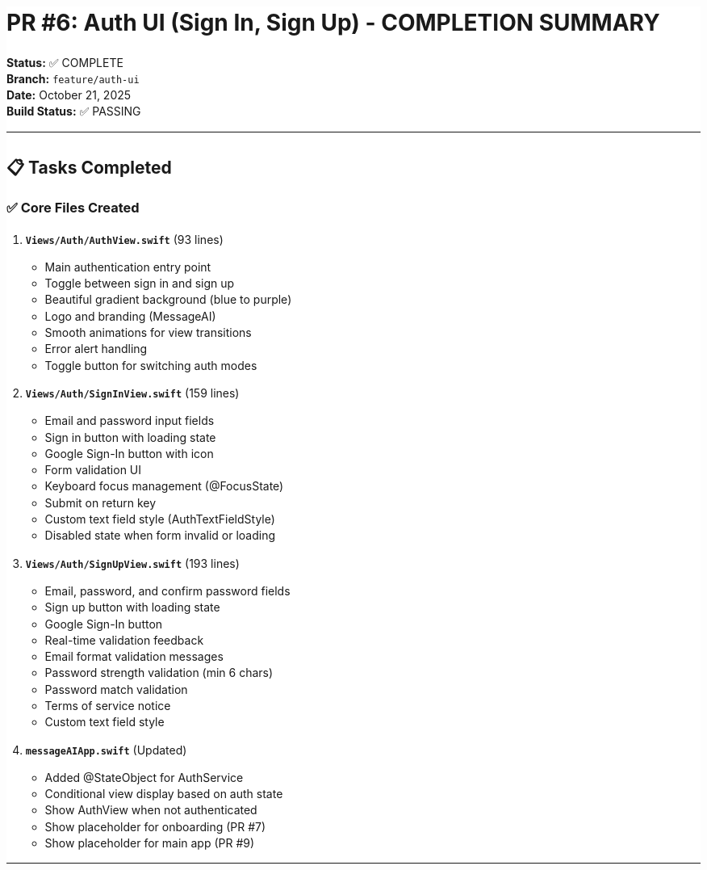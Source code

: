 # PR #6: Auth UI (Sign In, Sign Up) - COMPLETION SUMMARY

**Status:** ✅ COMPLETE  
**Branch:** `feature/auth-ui`  
**Date:** October 21, 2025  
**Build Status:** ✅ PASSING

---

## 📋 Tasks Completed

### ✅ Core Files Created

1. **`Views/Auth/AuthView.swift`** (93 lines)
   - Main authentication entry point
   - Toggle between sign in and sign up
   - Beautiful gradient background (blue to purple)
   - Logo and branding (MessageAI)
   - Smooth animations for view transitions
   - Error alert handling
   - Toggle button for switching auth modes

2. **`Views/Auth/SignInView.swift`** (159 lines)
   - Email and password input fields
   - Sign in button with loading state
   - Google Sign-In button with icon
   - Form validation UI
   - Keyboard focus management (@FocusState)
   - Submit on return key
   - Custom text field style (AuthTextFieldStyle)
   - Disabled state when form invalid or loading

3. **`Views/Auth/SignUpView.swift`** (193 lines)
   - Email, password, and confirm password fields
   - Sign up button with loading state
   - Google Sign-In button
   - Real-time validation feedback
   - Email format validation messages
   - Password strength validation (min 6 chars)
   - Password match validation
   - Terms of service notice
   - Custom text field style

4. **`messageAIApp.swift`** (Updated)
   - Added @StateObject for AuthService
   - Conditional view display based on auth state
   - Show AuthView when not authenticated
   - Show placeholder for onboarding (PR #7)
   - Show placeholder for main app (PR #9)

---
